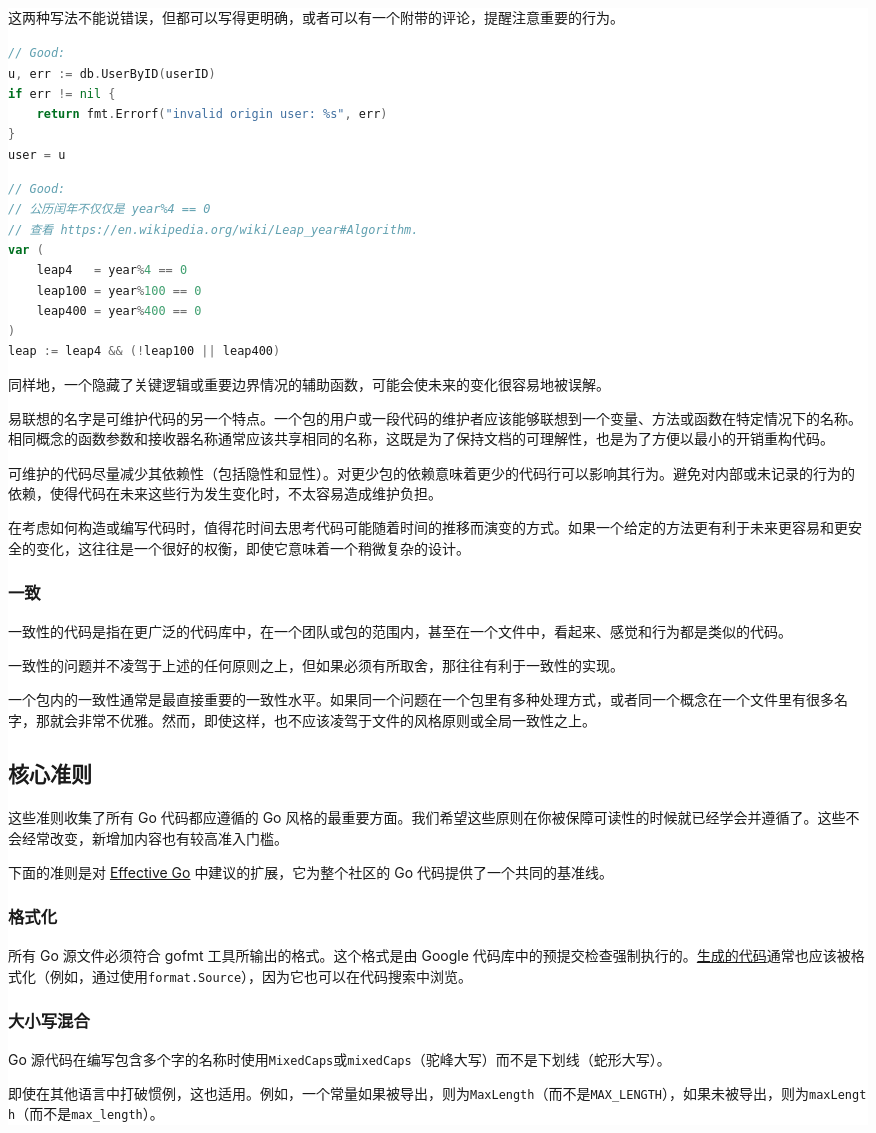 这两种写法不能说错误，但都可以写得更明确，或者可以有一个附带的评论，提醒注意重要的行为。

```go
// Good:
u, err := db.UserByID(userID)
if err != nil {
    return fmt.Errorf("invalid origin user: %s", err)
}
user = u
```

```go
// Good:
// 公历闰年不仅仅是 year%4 == 0
// 查看 https://en.wikipedia.org/wiki/Leap_year#Algorithm.
var (
    leap4   = year%4 == 0
    leap100 = year%100 == 0
    leap400 = year%400 == 0
)
leap := leap4 && (!leap100 || leap400)
```

同样地，一个隐藏了关键逻辑或重要边界情况的辅助函数，可能会使未来的变化很容易地被误解。

易联想的名字是可维护代码的另一个特点。一个包的用户或一段代码的维护者应该能够联想到一个变量、方法或函数在特定情况下的名称。相同概念的函数参数和接收器名称通常应该共享相同的名称，这既是为了保持文档的可理解性，也是为了方便以最小的开销重构代码。

可维护的代码尽量减少其依赖性（包括隐性和显性）。对更少包的依赖意味着更少的代码行可以影响其行为。避免对内部或未记录的行为的依赖，使得代码在未来这些行为发生变化时，不太容易造成维护负担。

在考虑如何构造或编写代码时，值得花时间去思考代码可能随着时间的推移而演变的方式。如果一个给定的方法更有利于未来更容易和更安全的变化，这往往是一个很好的权衡，即使它意味着一个稍微复杂的设计。

### 一致

一致性的代码是指在更广泛的代码库中，在一个团队或包的范围内，甚至在一个文件中，看起来、感觉和行为都是类似的代码。

一致性的问题并不凌驾于上述的任何原则之上，但如果必须有所取舍，那往往有利于一致性的实现。

一个包内的一致性通常是最直接重要的一致性水平。如果同一个问题在一个包里有多种处理方式，或者同一个概念在一个文件里有很多名字，那就会非常不优雅。然而，即使这样，也不应该凌驾于文件的风格原则或全局一致性之上。

## 核心准则

这些准则收集了所有 Go 代码都应遵循的 Go 风格的最重要方面。我们希望这些原则在你被保障可读性的时候就已经学会并遵循了。这些不会经常改变，新增加内容也有较高准入门槛。

下面的准则是对 [Effective Go](https://go.dev/doc/effective_go) 中建议的扩展，它为整个社区的 Go 代码提供了一个共同的基准线。

### 格式化

所有 Go 源文件必须符合 gofmt 工具所输出的格式。这个格式是由 Google 代码库中的预提交检查强制执行的。[生成的代码](https://docs.bazel.build/versions/main/be/general.html#genrule)通常也应该被格式化（例如，通过使用`format.Source`），因为它也可以在代码搜索中浏览。

### 大小写混合

Go 源代码在编写包含多个字的名称时使用`MixedCaps`或`mixedCaps`（驼峰大写）而不是下划线（蛇形大写）。

即使在其他语言中打破惯例，这也适用。例如，一个常量如果被导出，则为`MaxLength`（而不是`MAX_LENGTH`），如果未被导出，则为`maxLength`（而不是`max_length`）。
